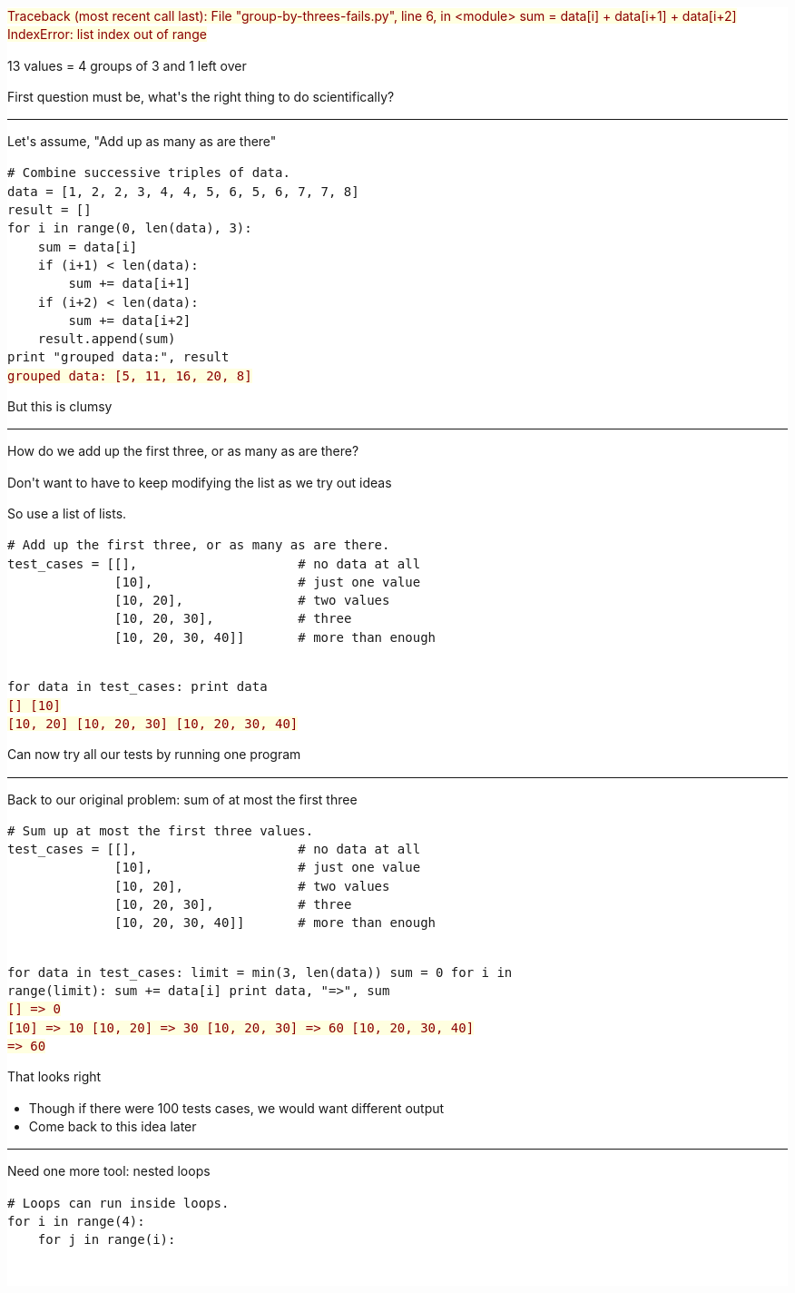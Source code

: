 <span style="color: darkred; background-color: lightyellow;">Traceback (most recent call last): File "group-by-threes-fails.py", line 6, in &lt;module&gt; sum = data[i] + data[i+1] + data[i+2] IndexError: list index out of range</span></pre>
<p>13 values = 4 groups of 3 and 1 left over</p>
<p>First question must be, what's the right thing to do scientifically?</p>
<hr />
<p>Let's assume, "Add up as many as are there"</p>
<pre># Combine successive triples of data.
data = [1, 2, 2, 3, 4, 4, 5, 6, 5, 6, 7, 7, 8]
result = []
for i in range(0, len(data), 3):
    sum = data[i]
    if (i+1) &lt; len(data):
        sum += data[i+1]
    if (i+2) &lt; len(data):
        sum += data[i+2]
    result.append(sum)
print "grouped data:", result
<span style="color: darkred; background-color: lightyellow;">grouped data: [5, 11, 16, 20, 8]</span></pre>
<p>But this is clumsy</p>
<hr />
<p>How do we add up the first three, or as many as are there?</p>
<p>Don't want to have to keep modifying the list as we try out ideas</p>
<p>So use a list of lists.</p>
<pre># Add up the first three, or as many as are there.
test_cases = [[],                     # no data at all
              [10],                   # just one value
              [10, 20],               # two values
              [10, 20, 30],           # three
              [10, 20, 30, 40]]       # more than enough

for data in test_cases:
    print data
<span style="color: darkred; background-color: lightyellow;">[] [10] [10, 20] [10, 20, 30] [10, 20, 30, 40]</span></pre>
<p>Can now try all our tests by running one program</p>
<hr />
<p>Back to our original problem: sum of at most the first three</p>
<pre># Sum up at most the first three values.
test_cases = [[],                     # no data at all
              [10],                   # just one value
              [10, 20],               # two values
              [10, 20, 30],           # three
              [10, 20, 30, 40]]       # more than enough

for data in test_cases:
    limit = min(3, len(data))
    sum = 0
    for i in range(limit):
        sum += data[i]
    print data, "=&gt;", sum
<span style="color: darkred; background-color: lightyellow;">[] =&gt; 0 [10] =&gt; 10 [10, 20] =&gt; 30 [10, 20, 30] =&gt; 60 [10, 20, 30, 40] =&gt; 60</span></pre>
<p>That looks right</p>
<ul>
<li>Though if there were 100 tests cases, we would want different output</li>
<li>Come back to this idea later</li>
</ul>
<hr />
<p>Need one more tool: nested loops</p>
<pre># Loops can run inside loops.
for i in range(4):
    for j in range(i):